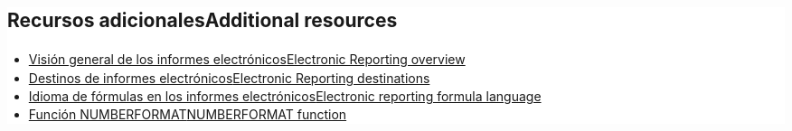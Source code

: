 ## <a name="additional-resources"></a><span data-ttu-id="c84f1-324">Recursos adicionales</span><span class="sxs-lookup"><span data-stu-id="c84f1-324">Additional resources</span></span>

- [<span data-ttu-id="c84f1-325">Visión general de los informes electrónicos</span><span class="sxs-lookup"><span data-stu-id="c84f1-325">Electronic Reporting overview</span></span>](general-electronic-reporting.md)
- [<span data-ttu-id="c84f1-326">Destinos de informes electrónicos</span><span class="sxs-lookup"><span data-stu-id="c84f1-326">Electronic Reporting destinations</span></span>](electronic-reporting-destinations.md)
- [<span data-ttu-id="c84f1-327">Idioma de fórmulas en los informes electrónicos</span><span class="sxs-lookup"><span data-stu-id="c84f1-327">Electronic reporting formula language</span></span>](er-formula-language.md)
- [<span data-ttu-id="c84f1-328">Función NUMBERFORMAT</span><span class="sxs-lookup"><span data-stu-id="c84f1-328">NUMBERFORMAT function</span></span>](er-functions-text-numberformat.md)
